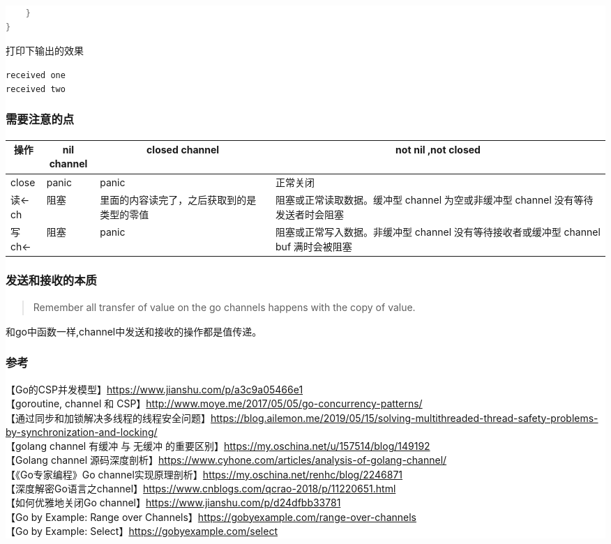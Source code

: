 ```go
    }
}
```

打印下输出的效果

```go
received one
received two
```

### 需要注意的点

|    操作       |    nil channel   |      closed channel        |     not nil ,not closed                |
| ------------ | -----------------| -------------------------- | -------------------------------         |
| close        |    panic         |  panic                     |  正常关闭                                |
| 读<-ch       |    阻塞           |里面的内容读完了，之后获取到的是类型的零值| 阻塞或正常读取数据。缓冲型 channel 为空或非缓冲型 channel 没有等待发送者时会阻塞|
| 写ch<-       |    阻塞           |  panic                      |阻塞或正常写入数据。非缓冲型 channel 没有等待接收者或缓冲型 channel buf 满时会被阻塞|

### 发送和接收的本质

> Remember all transfer of value on the go channels happens with the copy of value.

和go中函数一样,channel中发送和接收的操作都是值传递。  


### 参考

【Go的CSP并发模型】https://www.jianshu.com/p/a3c9a05466e1  
【goroutine, channel 和 CSP】http://www.moye.me/2017/05/05/go-concurrency-patterns/  
【通过同步和加锁解决多线程的线程安全问题】https://blog.ailemon.me/2019/05/15/solving-multithreaded-thread-safety-problems-by-synchronization-and-locking/  
【golang channel 有缓冲 与 无缓冲 的重要区别】https://my.oschina.net/u/157514/blog/149192  
【Golang channel 源码深度剖析】https://www.cyhone.com/articles/analysis-of-golang-channel/   
【《Go专家编程》Go channel实现原理剖析】https://my.oschina.net/renhc/blog/2246871  
【深度解密Go语言之channel】https://www.cnblogs.com/qcrao-2018/p/11220651.html  
【如何优雅地关闭Go channel】https://www.jianshu.com/p/d24dfbb33781  
【Go by Example: Range over Channels】https://gobyexample.com/range-over-channels  
【Go by Example: Select】https://gobyexample.com/select  